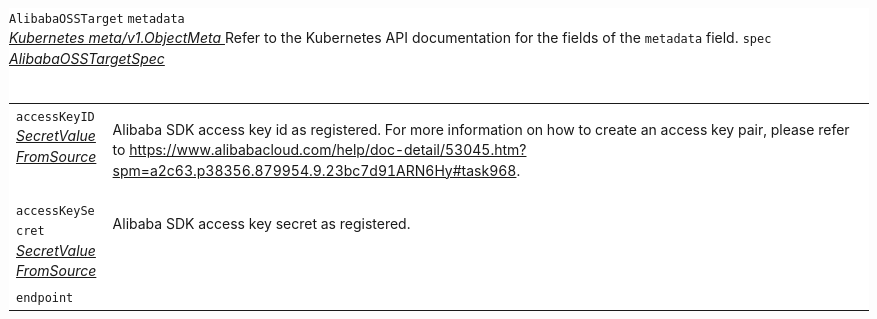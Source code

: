 </td>
<td><code>AlibabaOSSTarget</code></td>
</tr>
<tr>
<td>
<code>metadata</code></br>
<em>
<a href="https://kubernetes.io/docs/reference/generated/kubernetes-api/v1.18/#objectmeta-v1-meta">
Kubernetes meta/v1.ObjectMeta
</a>
</em>
</td>
<td>
Refer to the Kubernetes API documentation for the fields of the
<code>metadata</code> field.
</td>
</tr>
<tr>
<td>
<code>spec</code></br>
<em>
<a href="#targets.triggermesh.io/v1alpha1.AlibabaOSSTargetSpec">
AlibabaOSSTargetSpec
</a>
</em>
</td>
<td>
<br/>
<br/>
<table>
<tr>
<td>
<code>accessKeyID</code></br>
<em>
<a href="#targets.triggermesh.io/v1alpha1.SecretValueFromSource">
SecretValueFromSource
</a>
</em>
</td>
<td>
<p>Alibaba SDK access key id as registered. For more information on how to
create an access key pair, please refer to
<a href="https://www.alibabacloud.com/help/doc-detail/53045.htm?spm=a2c63.p38356.879954.9.23bc7d91ARN6Hy#task968">https://www.alibabacloud.com/help/doc-detail/53045.htm?spm=a2c63.p38356.879954.9.23bc7d91ARN6Hy#task968</a>.</p>
</td>
</tr>
<tr>
<td>
<code>accessKeySecret</code></br>
<em>
<a href="#targets.triggermesh.io/v1alpha1.SecretValueFromSource">
SecretValueFromSource
</a>
</em>
</td>
<td>
<p>Alibaba SDK access key secret as registered.</p>
</td>
</tr>
<tr>
<td>
<code>endpoint</code></br>
<em>